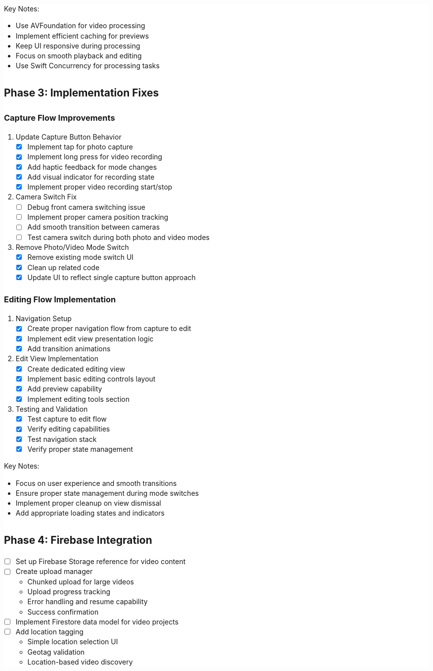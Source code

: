 Key Notes:
- Use AVFoundation for video processing
- Implement efficient caching for previews
- Keep UI responsive during processing
- Focus on smooth playback and editing
- Use Swift Concurrency for processing tasks

## Phase 3: Implementation Fixes
### Capture Flow Improvements
1. Update Capture Button Behavior
   - [x] Implement tap for photo capture
   - [x] Implement long press for video recording
   - [x] Add haptic feedback for mode changes
   - [x] Add visual indicator for recording state
   - [x] Implement proper video recording start/stop

2. Camera Switch Fix
   - [ ] Debug front camera switching issue
   - [ ] Implement proper camera position tracking
   - [ ] Add smooth transition between cameras
   - [ ] Test camera switch during both photo and video modes

3. Remove Photo/Video Mode Switch
   - [x] Remove existing mode switch UI
   - [x] Clean up related code
   - [x] Update UI to reflect single capture button approach

### Editing Flow Implementation
1. Navigation Setup
   - [x] Create proper navigation flow from capture to edit
   - [x] Implement edit view presentation logic
   - [x] Add transition animations

2. Edit View Implementation
   - [x] Create dedicated editing view
   - [x] Implement basic editing controls layout
   - [x] Add preview capability
   - [x] Implement editing tools section

3. Testing and Validation
   - [x] Test capture to edit flow
   - [x] Verify editing capabilities
   - [x] Test navigation stack
   - [x] Verify proper state management

Key Notes:
- Focus on user experience and smooth transitions
- Ensure proper state management during mode switches
- Implement proper cleanup on view dismissal
- Add appropriate loading states and indicators

## Phase 4: Firebase Integration
- [ ] Set up Firebase Storage reference for video content
- [ ] Create upload manager
  - Chunked upload for large videos
  - Upload progress tracking
  - Error handling and resume capability
  - Success confirmation
- [ ] Implement Firestore data model for video projects
- [ ] Add location tagging
  - Simple location selection UI
  - Geotag validation
  - Location-based video discovery
